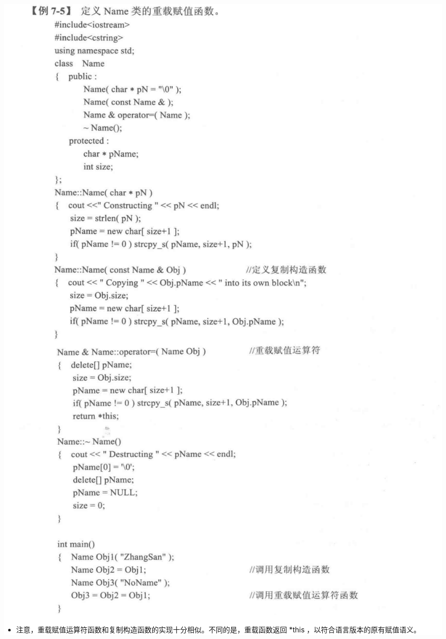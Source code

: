   ![](assets/2023-04-22-10-28-25.png)
  ![](assets/2023-04-22-10-28-44.png)
- 注意，重载赋值运算符函数和复制构造函数的实现十分相似。不同的是，重载函数返回 \*this ，以符合语言版本的原有赋值语义。